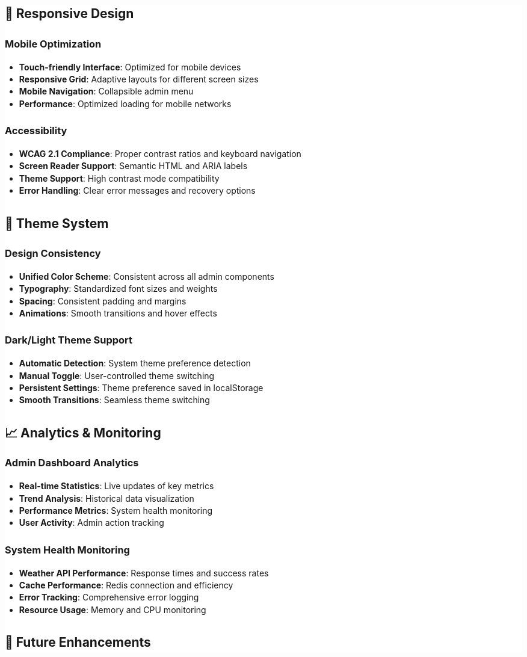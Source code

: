 ## 📱 Responsive Design

### Mobile Optimization

- **Touch-friendly Interface**: Optimized for mobile devices
- **Responsive Grid**: Adaptive layouts for different screen sizes
- **Mobile Navigation**: Collapsible admin menu
- **Performance**: Optimized loading for mobile networks

### Accessibility

- **WCAG 2.1 Compliance**: Proper contrast ratios and keyboard navigation
- **Screen Reader Support**: Semantic HTML and ARIA labels
- **Theme Support**: High contrast mode compatibility
- **Error Handling**: Clear error messages and recovery options

## 🎨 Theme System

### Design Consistency

- **Unified Color Scheme**: Consistent across all admin components
- **Typography**: Standardized font sizes and weights
- **Spacing**: Consistent padding and margins
- **Animations**: Smooth transitions and hover effects

### Dark/Light Theme Support

- **Automatic Detection**: System theme preference detection
- **Manual Toggle**: User-controlled theme switching
- **Persistent Settings**: Theme preference saved in localStorage
- **Smooth Transitions**: Seamless theme switching

## 📈 Analytics & Monitoring

### Admin Dashboard Analytics

- **Real-time Statistics**: Live updates of key metrics
- **Trend Analysis**: Historical data visualization
- **Performance Metrics**: System health monitoring
- **User Activity**: Admin action tracking

### System Health Monitoring

- **Weather API Performance**: Response times and success rates
- **Cache Performance**: Redis connection and efficiency
- **Error Tracking**: Comprehensive error logging
- **Resource Usage**: Memory and CPU monitoring

## 🔄 Future Enhancements

